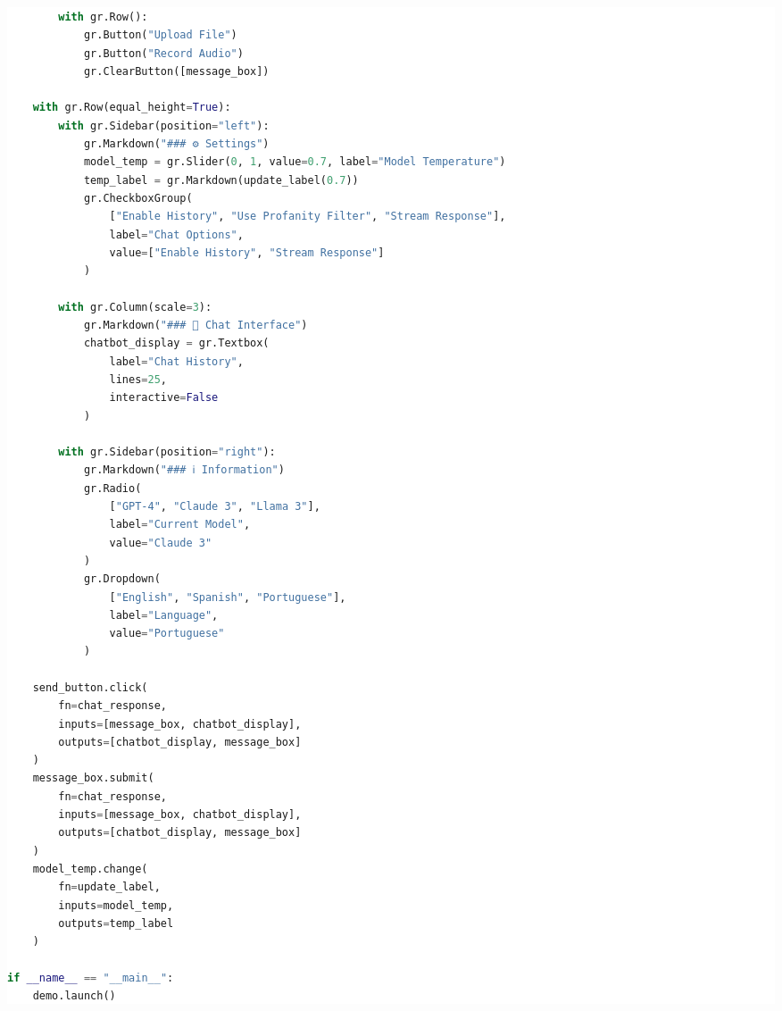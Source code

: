 ```python
        with gr.Row():
            gr.Button("Upload File")
            gr.Button("Record Audio")
            gr.ClearButton([message_box])

    with gr.Row(equal_height=True):
        with gr.Sidebar(position="left"):
            gr.Markdown("### ⚙️ Settings")
            model_temp = gr.Slider(0, 1, value=0.7, label="Model Temperature")
            temp_label = gr.Markdown(update_label(0.7))
            gr.CheckboxGroup(
                ["Enable History", "Use Profanity Filter", "Stream Response"],
                label="Chat Options",
                value=["Enable History", "Stream Response"]
            )

        with gr.Column(scale=3):
            gr.Markdown("### 🤖 Chat Interface")
            chatbot_display = gr.Textbox(
                label="Chat History",
                lines=25,
                interactive=False
            )

        with gr.Sidebar(position="right"):
            gr.Markdown("### ℹ️ Information")
            gr.Radio(
                ["GPT-4", "Claude 3", "Llama 3"],
                label="Current Model",
                value="Claude 3"
            )
            gr.Dropdown(
                ["English", "Spanish", "Portuguese"],
                label="Language",
                value="Portuguese"
            )
    
    send_button.click(
        fn=chat_response,
        inputs=[message_box, chatbot_display],
        outputs=[chatbot_display, message_box]
    )
    message_box.submit(
        fn=chat_response,
        inputs=[message_box, chatbot_display],
        outputs=[chatbot_display, message_box]
    )
    model_temp.change(
        fn=update_label,
        inputs=model_temp,
        outputs=temp_label
    )

if __name__ == "__main__":
    demo.launch()
```
